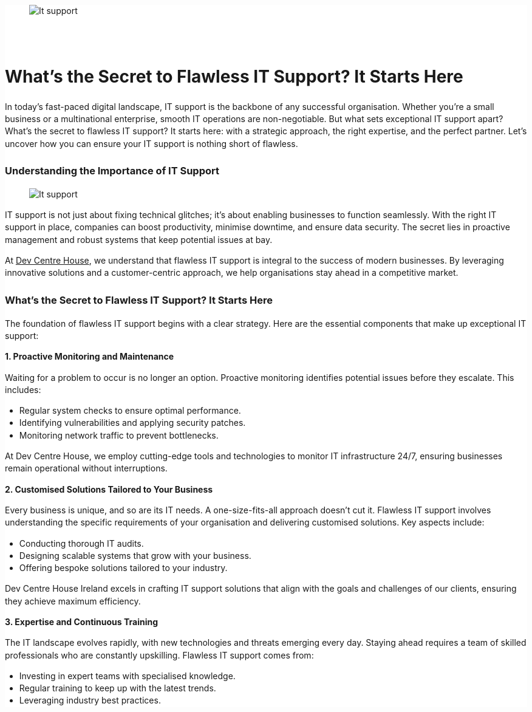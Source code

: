 
<div class="wp-block-columns alignwide is-layout-flex wp-container-core-columns-is-layout-8ba3830c wp-block-columns-is-layout-flex" style="margin-top:0;margin-bottom:0;padding-right:0;padding-left:0">
<div class="wp-block-column is-layout-flow wp-block-column-is-layout-flow" style="flex-basis:70%">
<div class="wp-block-group has-global-padding is-layout-constrained wp-block-group-is-layout-constrained"><figure class="alignwide wp-block-post-featured-image" style="padding-bottom:2vh;"><img alt="It support" class="attachment-post-thumbnail size-post-thumbnail wp-post-image" decoding="async" fetchpriority="high" height="1067" sizes="(max-width: 1600px) 100vw, 1600px" src="https://www.devcentrehouse.eu/blogs/wp-content/uploads/2025/01/im_cq6hqo10.jpg" srcset="https://www.devcentrehouse.eu/blogs/wp-content/uploads/2025/01/im_cq6hqo10.jpg 1600w, https://www.devcentrehouse.eu/blogs/wp-content/uploads/2025/01/im_cq6hqo10-300x200.jpg 300w, https://www.devcentrehouse.eu/blogs/wp-content/uploads/2025/01/im_cq6hqo10-1024x683.jpg 1024w, https://www.devcentrehouse.eu/blogs/wp-content/uploads/2025/01/im_cq6hqo10-768x512.jpg 768w, https://www.devcentrehouse.eu/blogs/wp-content/uploads/2025/01/im_cq6hqo10-1536x1024.jpg 1536w" style="border-radius:0px;object-fit:cover;" width="1600"/></figure>
<h1 class="alignwide wp-block-post-title has-x-large-font-size">What’s the Secret to Flawless IT Support? It Starts Here</h1>
<div aria-hidden="true" class="wp-block-spacer" style="height:var(--wp--preset--spacing--10)"></div>
</div>
<div class="wp-block-group has-global-padding is-layout-constrained wp-block-group-is-layout-constrained"><div class="entry-content alignwide wp-block-post-content has-global-padding is-layout-constrained wp-container-core-post-content-is-layout-a5dd074b wp-block-post-content-is-layout-constrained">
<p>In today’s fast-paced digital landscape, IT support is the backbone of any successful organisation. Whether you’re a small business or a multinational enterprise, smooth IT operations are non-negotiable. But what sets exceptional IT support apart? What’s the secret to flawless IT support? It starts here: with a strategic approach, the right expertise, and the perfect partner. Let’s uncover how you can ensure your IT support is nothing short of flawless.</p>
<h3 class="wp-block-heading"><strong>Understanding the Importance of IT Support</strong></h3>
<figure class="wp-block-image size-large"><img alt="It support " class="wp-image-454" decoding="async" height="683" sizes="(max-width: 1024px) 100vw, 1024px" src="https://www.devcentrehouse.eu/blogs/wp-content/uploads/2025/01/ehtcc9syxsw-1024x683.jpg" srcset="https://www.devcentrehouse.eu/blogs/wp-content/uploads/2025/01/ehtcc9syxsw-1024x683.jpg 1024w, https://www.devcentrehouse.eu/blogs/wp-content/uploads/2025/01/ehtcc9syxsw-300x200.jpg 300w, https://www.devcentrehouse.eu/blogs/wp-content/uploads/2025/01/ehtcc9syxsw-768x512.jpg 768w, https://www.devcentrehouse.eu/blogs/wp-content/uploads/2025/01/ehtcc9syxsw-1536x1024.jpg 1536w, https://www.devcentrehouse.eu/blogs/wp-content/uploads/2025/01/ehtcc9syxsw.jpg 1600w" width="1024"/></figure>
<p>IT support is not just about fixing technical glitches; it’s about enabling businesses to function seamlessly. With the right IT support in place, companies can boost productivity, minimise downtime, and ensure data security. The secret lies in proactive management and robust systems that keep potential issues at bay.</p>
<p>At <a href="https://www.devcentrehouse.eu/en/about-us">Dev Centre House</a>, we understand that flawless IT support is integral to the success of modern businesses. By leveraging innovative solutions and a customer-centric approach, we help organisations stay ahead in a competitive market.</p>
<h3 class="wp-block-heading"><strong>What’s the Secret to Flawless IT Support? It Starts Here</strong></h3>
<p>The foundation of flawless IT support begins with a clear strategy. Here are the essential components that make up exceptional IT support:</p>
<p><strong>1. Proactive Monitoring and Maintenance</strong></p>
<p>Waiting for a problem to occur is no longer an option. Proactive monitoring identifies potential issues before they escalate. This includes:</p>
<ul class="wp-block-list">
<li>Regular system checks to ensure optimal performance.</li>
<li>Identifying vulnerabilities and applying security patches.</li>
<li>Monitoring network traffic to prevent bottlenecks.</li>
</ul>
<p>At Dev Centre House, we employ cutting-edge tools and technologies to monitor IT infrastructure 24/7, ensuring businesses remain operational without interruptions.</p>
<p><strong>2. Customised Solutions Tailored to Your Business</strong></p>
<p>Every business is unique, and so are its IT needs. A one-size-fits-all approach doesn’t cut it. Flawless IT support involves understanding the specific requirements of your organisation and delivering customised solutions. Key aspects include:</p>
<ul class="wp-block-list">
<li>Conducting thorough IT audits.</li>
<li>Designing scalable systems that grow with your business.</li>
<li>Offering bespoke solutions tailored to your industry.</li>
</ul>
<p>Dev Centre House Ireland excels in crafting IT support solutions that align with the goals and challenges of our clients, ensuring they achieve maximum efficiency.</p>
<p><strong>3. Expertise and Continuous Training</strong></p>
<p>The IT landscape evolves rapidly, with new technologies and threats emerging every day. Staying ahead requires a team of skilled professionals who are constantly upskilling. Flawless IT support comes from:</p>
<ul class="wp-block-list">
<li>Investing in expert teams with specialised knowledge.</li>
<li>Regular training to keep up with the latest trends.</li>
<li>Leveraging industry best practices.</li>
</ul>